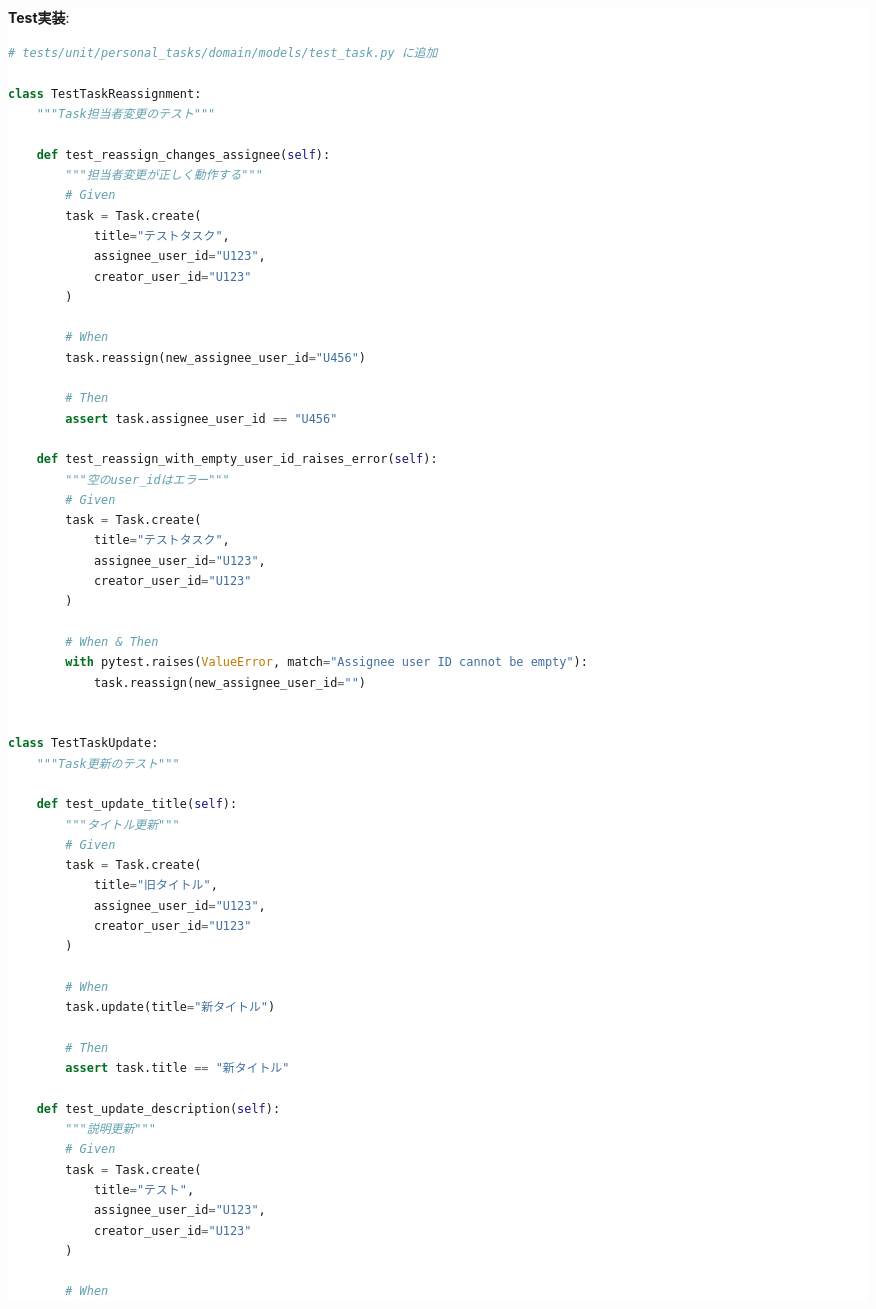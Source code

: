 **Test実装**:
```python
# tests/unit/personal_tasks/domain/models/test_task.py に追加

class TestTaskReassignment:
    """Task担当者変更のテスト"""

    def test_reassign_changes_assignee(self):
        """担当者変更が正しく動作する"""
        # Given
        task = Task.create(
            title="テストタスク",
            assignee_user_id="U123",
            creator_user_id="U123"
        )

        # When
        task.reassign(new_assignee_user_id="U456")

        # Then
        assert task.assignee_user_id == "U456"

    def test_reassign_with_empty_user_id_raises_error(self):
        """空のuser_idはエラー"""
        # Given
        task = Task.create(
            title="テストタスク",
            assignee_user_id="U123",
            creator_user_id="U123"
        )

        # When & Then
        with pytest.raises(ValueError, match="Assignee user ID cannot be empty"):
            task.reassign(new_assignee_user_id="")


class TestTaskUpdate:
    """Task更新のテスト"""

    def test_update_title(self):
        """タイトル更新"""
        # Given
        task = Task.create(
            title="旧タイトル",
            assignee_user_id="U123",
            creator_user_id="U123"
        )

        # When
        task.update(title="新タイトル")

        # Then
        assert task.title == "新タイトル"

    def test_update_description(self):
        """説明更新"""
        # Given
        task = Task.create(
            title="テスト",
            assignee_user_id="U123",
            creator_user_id="U123"
        )

        # When
```